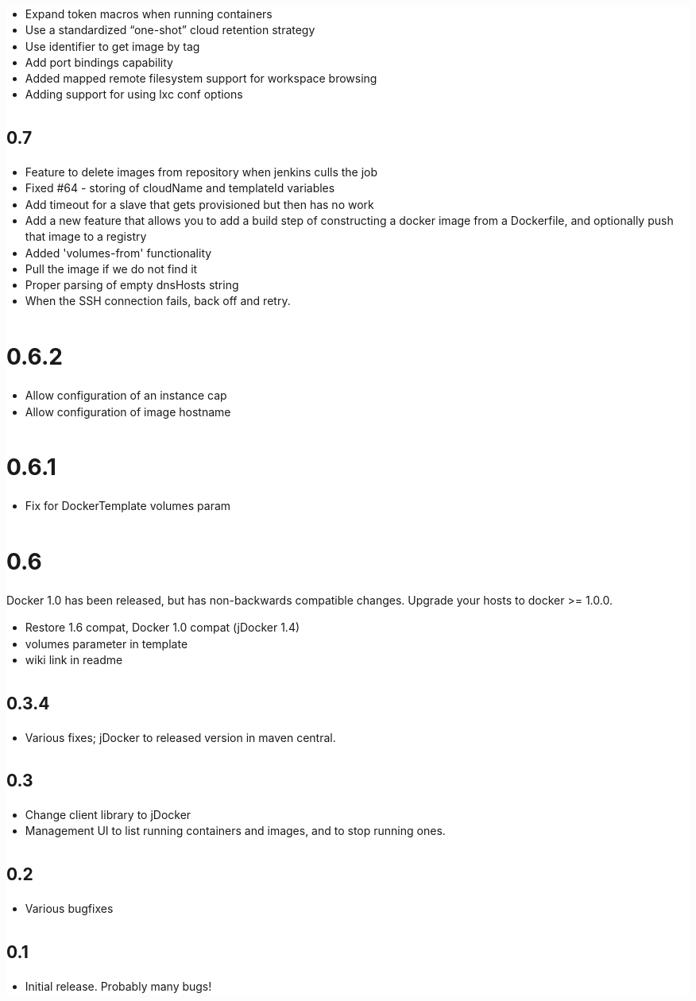 - Expand token macros when running containers
- Use a standardized “one-shot” cloud retention strategy
- Use identifier to get image by tag
- Add port bindings capability
- Added mapped remote filesystem support for workspace browsing
- Adding support for using lxc conf options

## 0.7

- Feature to delete images from repository when jenkins culls the job
- Fixed #64 - storing of cloudName and templateId variables
- Add timeout for a slave that gets provisioned but then has no work
- Add a new feature that allows you to add a build step of constructing a docker image from a Dockerfile, and optionally push that image to a registry
- Added 'volumes-from' functionality
- Pull the image if we do not find it
- Proper parsing of empty dnsHosts string
- When the SSH connection fails, back off and retry.

# 0.6.2
- Allow configuration of an instance cap
- Allow configuration of image hostname

# 0.6.1
- Fix for DockerTemplate volumes param

# 0.6
Docker 1.0 has been released, but has non-backwards compatible changes. Upgrade your hosts to docker >= 1.0.0.

- Restore 1.6 compat, Docker 1.0 compat (jDocker 1.4)
- volumes parameter in template
- wiki link in readme

## 0.3.4

- Various fixes; jDocker to released version in maven central.

## 0.3

- Change client library to jDocker
- Management UI to list running containers and images, and to stop running ones.

## 0.2

- Various bugfixes

## 0.1
- Initial release. Probably many bugs!
